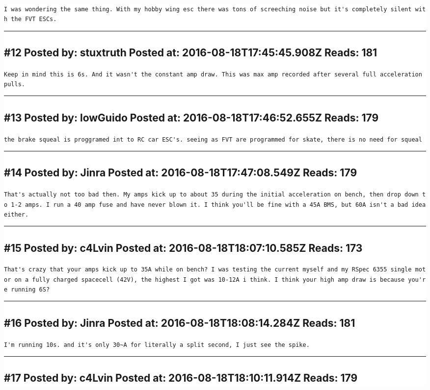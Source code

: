 ```
I was wondering the same thing. With my hobby wing esc there was tons of screeching noise but it's completely silent with the FVT ESCs.
```

---
## \#12 Posted by: stuxtruth Posted at: 2016-08-18T17:45:45.908Z Reads: 181

```
Keep in mind this is 6s. And it wasn't the constant amp draw. This was max amp recorded after several full acceleration pulls.
```

---
## \#13 Posted by: lowGuido Posted at: 2016-08-18T17:46:52.655Z Reads: 179

```
the brake squeal is proggramed int to RC car ESC's. seeing as FVT are programmed for skate, there is no need for squeal
```

---
## \#14 Posted by: Jinra Posted at: 2016-08-18T17:47:08.549Z Reads: 179

```
That's actually not too bad then. My amps kick up to about 35 during the initial acceleration on bench, then drop down to 1-2 amps. I run a 40 amp fuse and have never blown it. I think you'll be fine with a 45A BMS, but 60A isn't a bad idea either.
```

---
## \#15 Posted by: c4Lvin Posted at: 2016-08-18T18:07:10.585Z Reads: 173

```
That's crazy that your amps kick up to 35A while on bench? I was testing the current myself and my RSpec 6355 single motor on a fully charged spacecell (42V), the highest I got was 10-12A i think. I think your high amp draw is because you're running 6S?
```

---
## \#16 Posted by: Jinra Posted at: 2016-08-18T18:08:14.284Z Reads: 181

```
I'm running 10s. and it's only 30~A for literally a split second, I just see the spike.
```

---
## \#17 Posted by: c4Lvin Posted at: 2016-08-18T18:10:11.914Z Reads: 179
